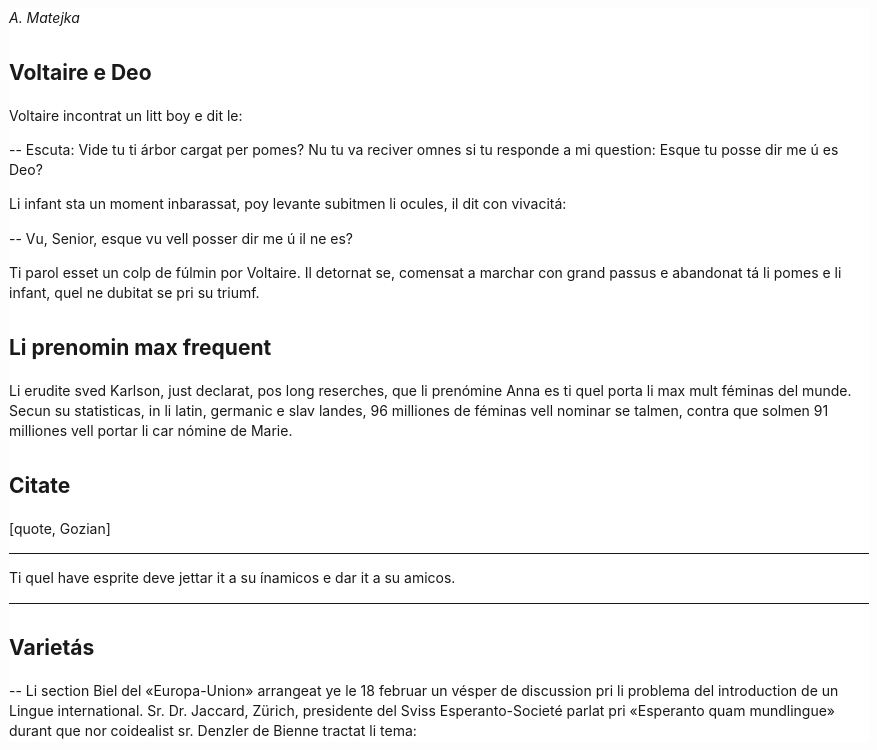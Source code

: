 _A. Matejka_




## Voltaire e Deo

Voltaire incontrat un litt boy e dit le:

-- Escuta: Vide tu ti árbor cargat per pomes? Nu tu va reciver omnes si
tu responde a mi question: Esque
tu posse dir me ú es Deo?

Li infant sta un moment inbarassat, poy levante subitmen li ocules, il
dit con vivacitá:

-- Vu, Senior, esque vu vell posser dir me ú il ne es?

Ti parol esset un colp de fúlmin por Voltaire. Il detornat se, comensat
a marchar con grand passus e
abandonat tá li pomes e li infant, quel ne dubitat se pri su triumf.


## Li prenomin max frequent

Li erudite sved Karlson, just declarat, pos long reserches, que li
prenómine Anna es ti quel porta li max
mult féminas del munde. Secun su statisticas, in li latin, germanic e
slav landes, 96 milliones de féminas
vell nominar se talmen, contra que solmen 91 milliones vell portar li
car nómine de Marie.




## Citate



[quote, Gozian]
____

Ti quel have esprite deve jettar it a su ínamicos e dar it a su amicos.

____




## Varietás






-- Li section Biel del «Europa-Union» arrangeat ye le 18 februar un
vésper de discussion pri li problema del
introduction de un Lingue international. Sr. Dr. Jaccard, Zürich,
presidente del Sviss Esperanto-Societé
parlat pri «Esperanto quam mundlingue» durant que nor coidealist sr.
Denzler de Bienne tractat li tema:
